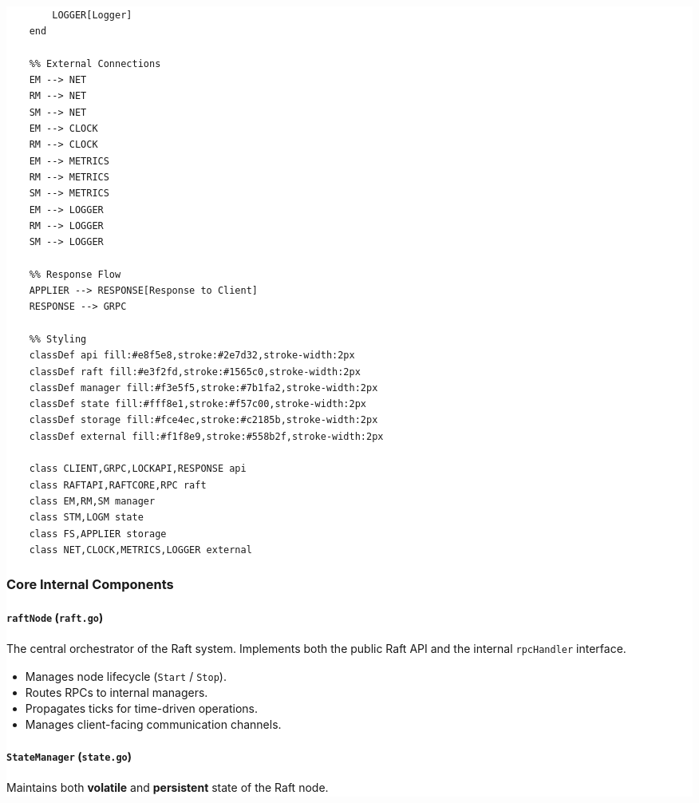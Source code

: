 ```mermaid
        LOGGER[Logger]
    end
    
    %% External Connections
    EM --> NET
    RM --> NET
    SM --> NET
    EM --> CLOCK
    RM --> CLOCK
    EM --> METRICS
    RM --> METRICS
    SM --> METRICS
    EM --> LOGGER
    RM --> LOGGER
    SM --> LOGGER
    
    %% Response Flow
    APPLIER --> RESPONSE[Response to Client]
    RESPONSE --> GRPC
    
    %% Styling
    classDef api fill:#e8f5e8,stroke:#2e7d32,stroke-width:2px
    classDef raft fill:#e3f2fd,stroke:#1565c0,stroke-width:2px
    classDef manager fill:#f3e5f5,stroke:#7b1fa2,stroke-width:2px
    classDef state fill:#fff8e1,stroke:#f57c00,stroke-width:2px
    classDef storage fill:#fce4ec,stroke:#c2185b,stroke-width:2px
    classDef external fill:#f1f8e9,stroke:#558b2f,stroke-width:2px
    
    class CLIENT,GRPC,LOCKAPI,RESPONSE api
    class RAFTAPI,RAFTCORE,RPC raft
    class EM,RM,SM manager
    class STM,LOGM state
    class FS,APPLIER storage
    class NET,CLOCK,METRICS,LOGGER external
```

### Core Internal Components

#### `raftNode` (`raft.go`)

The central orchestrator of the Raft system. Implements both the public Raft API and the internal `rpcHandler` interface.

* Manages node lifecycle (`Start` / `Stop`).
* Routes RPCs to internal managers.
* Propagates ticks for time-driven operations.
* Manages client-facing communication channels.

#### `StateManager` (`state.go`)

Maintains both **volatile** and **persistent** state of the Raft node.
